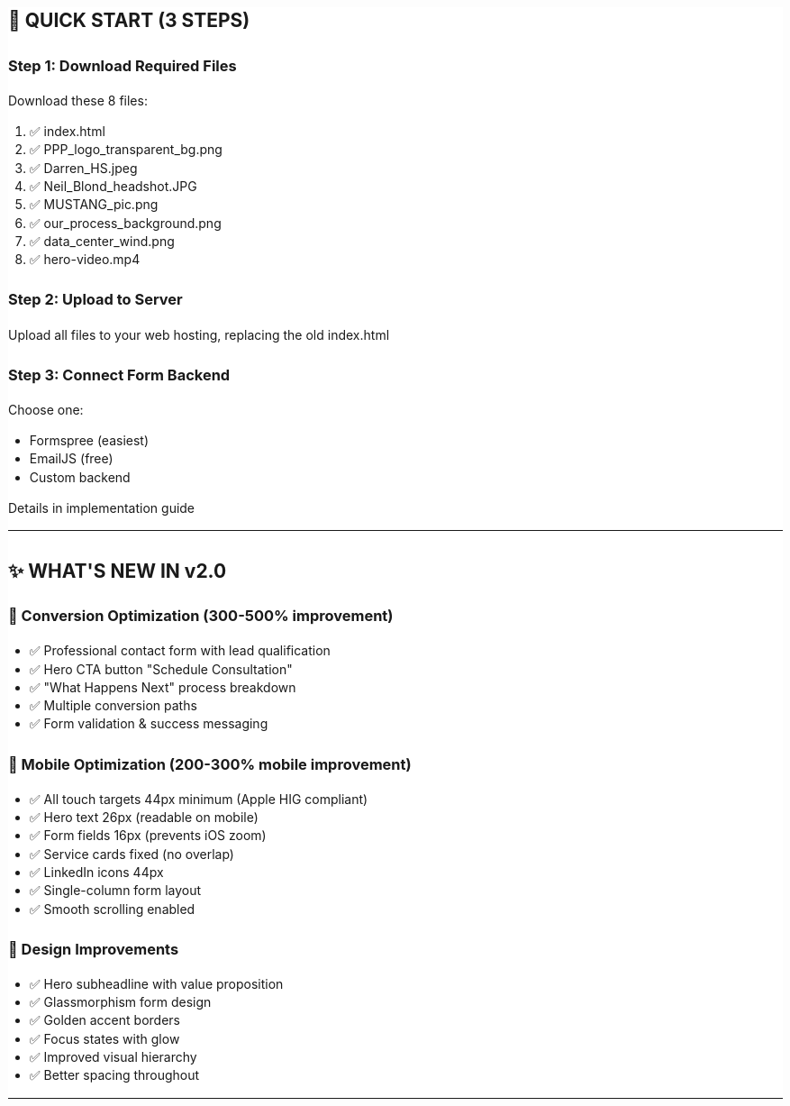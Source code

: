## 🚀 QUICK START (3 STEPS)

### Step 1: Download Required Files
Download these 8 files:
1. ✅ index.html
2. ✅ PPP_logo_transparent_bg.png
3. ✅ Darren_HS.jpeg
4. ✅ Neil_Blond_headshot.JPG
5. ✅ MUSTANG_pic.png
6. ✅ our_process_background.png
7. ✅ data_center_wind.png
8. ✅ hero-video.mp4

### Step 2: Upload to Server
Upload all files to your web hosting, replacing the old index.html

### Step 3: Connect Form Backend
Choose one:
- Formspree (easiest)
- EmailJS (free)
- Custom backend

Details in implementation guide

---

## ✨ WHAT'S NEW IN v2.0

### 🎯 Conversion Optimization (300-500% improvement)
- ✅ Professional contact form with lead qualification
- ✅ Hero CTA button "Schedule Consultation"
- ✅ "What Happens Next" process breakdown
- ✅ Multiple conversion paths
- ✅ Form validation & success messaging

### 📱 Mobile Optimization (200-300% mobile improvement)
- ✅ All touch targets 44px minimum (Apple HIG compliant)
- ✅ Hero text 26px (readable on mobile)
- ✅ Form fields 16px (prevents iOS zoom)
- ✅ Service cards fixed (no overlap)
- ✅ LinkedIn icons 44px
- ✅ Single-column form layout
- ✅ Smooth scrolling enabled

### 🎨 Design Improvements
- ✅ Hero subheadline with value proposition
- ✅ Glassmorphism form design
- ✅ Golden accent borders
- ✅ Focus states with glow
- ✅ Improved visual hierarchy
- ✅ Better spacing throughout

---